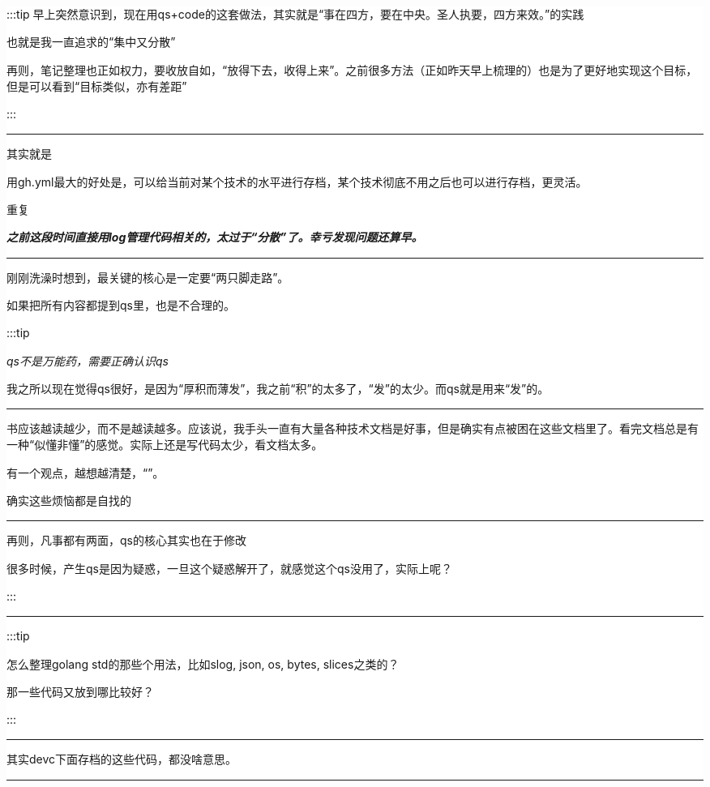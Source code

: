 :::tip
早上突然意识到，现在用qs+code的这套做法，其实就是“事在四方，要在中央。圣人执要，四方来效。”的实践

也就是我一直追求的“集中又分散”

再则，笔记整理也正如权力，要收放自如，“放得下去，收得上来”。之前很多方法（正如昨天早上梳理的）也是为了更好地实现这个目标，但是可以看到“目标类似，亦有差距”

:::



---


其实就是

用gh.yml最大的好处是，可以给当前对某个技术的水平进行存档，某个技术彻底不用之后也可以进行存档，更灵活。

重复

***之前这段时间直接用log管理代码相关的，太过于“分散”了。幸亏发现问题还算早。***

---

刚刚洗澡时想到，最关键的核心是一定要“两只脚走路”。

如果把所有内容都提到qs里，也是不合理的。

:::tip

*qs不是万能药，需要正确认识qs*

我之所以现在觉得qs很好，是因为“厚积而薄发”，我之前“积”的太多了，“发”的太少。而qs就是用来“发”的。

---

书应该越读越少，而不是越读越多。应该说，我手头一直有大量各种技术文档是好事，但是确实有点被困在这些文档里了。看完文档总是有一种“似懂非懂”的感觉。实际上还是写代码太少，看文档太多。

有一个观点，越想越清楚，“”。

确实这些烦恼都是自找的

---

再则，凡事都有两面，qs的核心其实也在于修改

很多时候，产生qs是因为疑惑，一旦这个疑惑解开了，就感觉这个qs没用了，实际上呢？


:::

---


:::tip

怎么整理golang std的那些个用法，比如slog, json, os, bytes, slices之类的？

那一些代码又放到哪比较好？

:::


---

其实devc下面存档的这些代码，都没啥意思。

---